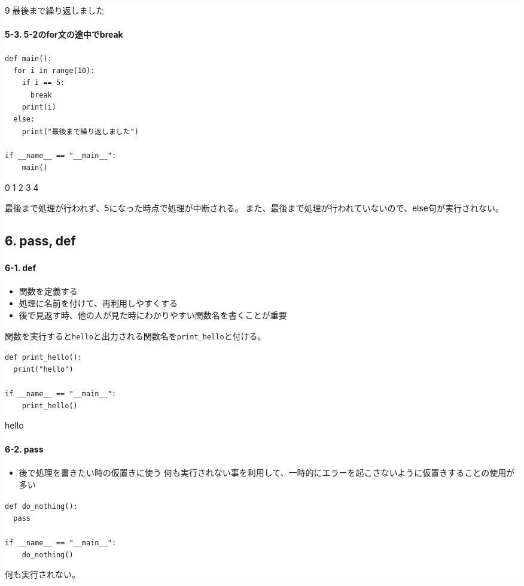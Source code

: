 9
最後まで繰り返しました

#### 5-3. 5-2のfor文の途中でbreak
```python: break(for, else)
def main():
  for i in range(10):
    if i == 5:
      break
    print(i)
  else:
    print("最後まで繰り返しました")

if __name__ == "__main__":
    main()
```
0
1
2
3
4

最後まで処理が行われず、5になった時点で処理が中断される。
また、最後まで処理が行われていないので、else句が実行されない。


## 6. pass, def
#### 6-1. def
- 関数を定義する
- 処理に名前を付けて、再利用しやすくする
- 後で見返す時、他の人が見た時にわかりやすい関数名を書くことが重要

関数を実行すると`hello`と出力される関数名を`print_hello`と付ける。

```python: def
def print_hello():
  print("hello")

if __name__ == "__main__":
    print_hello()
```
hello

#### 6-2. pass
- 後で処理を書きたい時の仮置きに使う
何も実行されない事を利用して、一時的にエラーを起こさないように仮置きすることの使用が多い

```python: pass(def)
def do_nothing():
  pass

if __name__ == "__main__":
    do_nothing()
```
何も実行されない。

